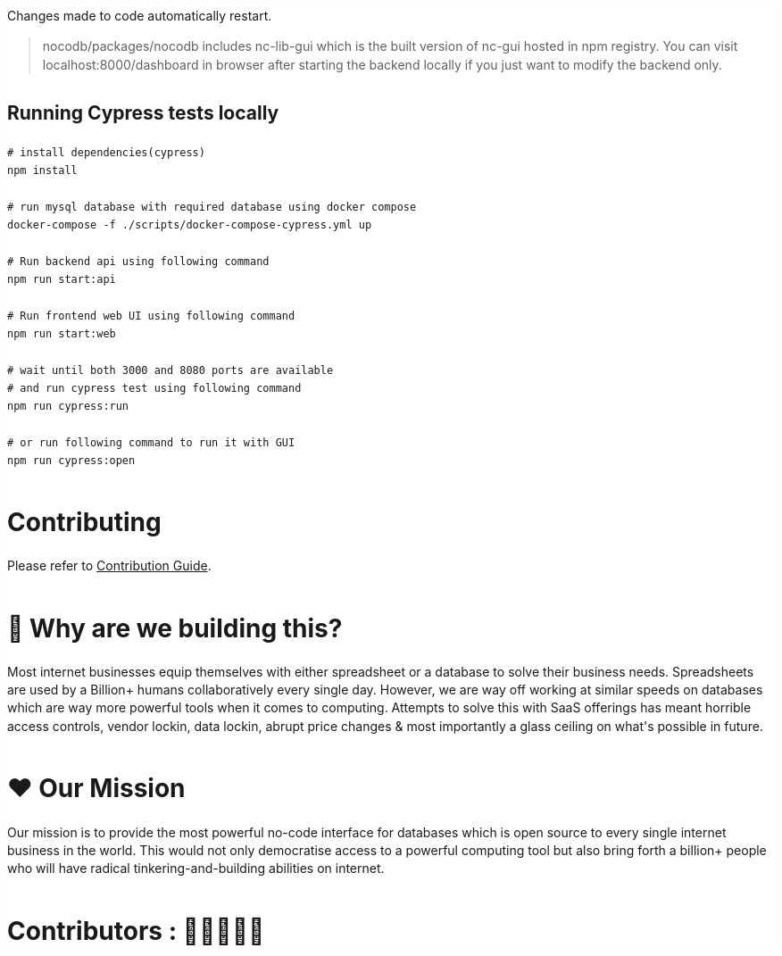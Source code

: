 Changes made to code automatically restart.

> nocodb/packages/nocodb includes nc-lib-gui which is the built version of nc-gui hosted in npm registry. You can visit localhost:8000/dashboard in browser after starting the backend locally if you just want to modify the backend only.


## Running Cypress tests locally

```shell
# install dependencies(cypress)
npm install

# run mysql database with required database using docker compose
docker-compose -f ./scripts/docker-compose-cypress.yml up

# Run backend api using following command
npm run start:api

# Run frontend web UI using following command
npm run start:web

# wait until both 3000 and 8080 ports are available
# and run cypress test using following command
npm run cypress:run

# or run following command to run it with GUI
npm run cypress:open
```

# Contributing

Please refer to [Contribution Guide](https://github.com/nocodb/nocodb/blob/master/.github/CONTRIBUTING.md).

# 🎯 Why are we building this?
Most internet businesses equip themselves with either spreadsheet or a database to solve their business needs. Spreadsheets are used by a Billion+ humans collaboratively every single day. However, we are way off working at similar speeds on databases which are way more powerful tools when it comes to computing. Attempts to solve this with SaaS offerings has meant horrible access controls, vendor lockin, data lockin, abrupt price changes & most importantly a glass ceiling on what's possible in future.

# ❤ Our Mission
Our mission is to provide the most powerful no-code interface for databases which is open source to every single internet business in the world. This would not only democratise access to a powerful computing tool but also bring forth a billion+ people who will have radical tinkering-and-building abilities on internet. 

# Contributors : 🌻🌻🌻🐝🐝 
[//]: contributor-faces

